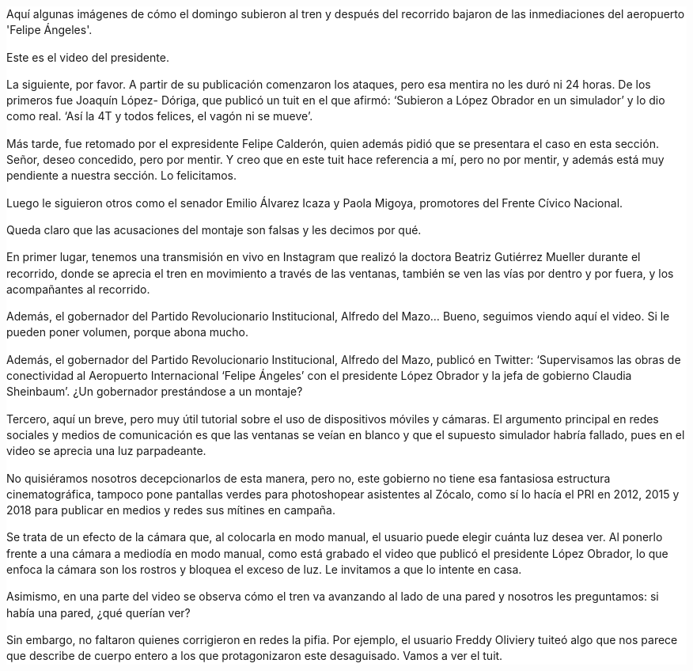 Aquí algunas imágenes de cómo el domingo subieron al tren y después del
recorrido bajaron de las inmediaciones del aeropuerto 'Felipe Ángeles'.

Este es el video del presidente.

La siguiente, por favor. A partir de su publicación comenzaron los ataques,
pero esa mentira no les duró ni 24 horas. De los primeros fue Joaquín López-
Dóriga, que publicó un tuit en el que afirmó: ‘Subieron a López Obrador en un
simulador’ y lo dio como real. ‘Así la 4T y todos felices, el vagón ni se
mueve’.

Más tarde, fue retomado por el expresidente Felipe Calderón, quien además
pidió que se presentara el caso en esta sección. Señor, deseo concedido, pero
por mentir. Y creo que en este tuit hace referencia a mí, pero no por mentir,
y además está muy pendiente a nuestra sección. Lo felicitamos.

Luego le siguieron otros como el senador Emilio Álvarez Icaza y Paola Migoya,
promotores del Frente Cívico Nacional.

Queda claro que las acusaciones del montaje son falsas y les decimos por qué.

En primer lugar, tenemos una transmisión en vivo en Instagram que realizó la
doctora Beatriz Gutiérrez Mueller durante el recorrido, donde se aprecia el
tren en movimiento a través de las ventanas, también se ven las vías por
dentro y por fuera, y los acompañantes al recorrido.

Además, el gobernador del Partido Revolucionario Institucional, Alfredo del
Mazo… Bueno, seguimos viendo aquí el video. Si le pueden poner volumen, porque
abona mucho.

Además, el gobernador del Partido Revolucionario Institucional, Alfredo del
Mazo, publicó en Twitter: ‘Supervisamos las obras de conectividad al
Aeropuerto Internacional ‘Felipe Ángeles’ con el presidente López Obrador y la
jefa de gobierno Claudia Sheinbaum’. ¿Un gobernador prestándose a un montaje?

Tercero, aquí un breve, pero muy útil tutorial sobre el uso de dispositivos
móviles y cámaras. El argumento principal en redes sociales y medios de
comunicación es que las ventanas se veían en blanco y que el supuesto
simulador habría fallado, pues en el video se aprecia una luz parpadeante.

No quisiéramos nosotros decepcionarlos de esta manera, pero no, este gobierno
no tiene esa fantasiosa estructura cinematográfica, tampoco pone pantallas
verdes para photoshopear asistentes al Zócalo, como sí lo hacía el PRI en
2012, 2015 y 2018 para publicar en medios y redes sus mítines en campaña.

Se trata de un efecto de la cámara que, al colocarla en modo manual, el
usuario puede elegir cuánta luz desea ver. Al ponerlo frente a una cámara a
mediodía en modo manual, como está grabado el video que publicó el presidente
López Obrador, lo que enfoca la cámara son los rostros y bloquea el exceso de
luz. Le invitamos a que lo intente en casa.

Asimismo, en una parte del video se observa cómo el tren va avanzando al lado
de una pared y nosotros les preguntamos: si había una pared, ¿qué querían ver?

Sin embargo, no faltaron quienes corrigieron en redes la pifia. Por ejemplo,
el usuario Freddy Oliviery tuiteó algo que nos parece que describe de cuerpo
entero a los que protagonizaron este desaguisado. Vamos a ver el tuit.
